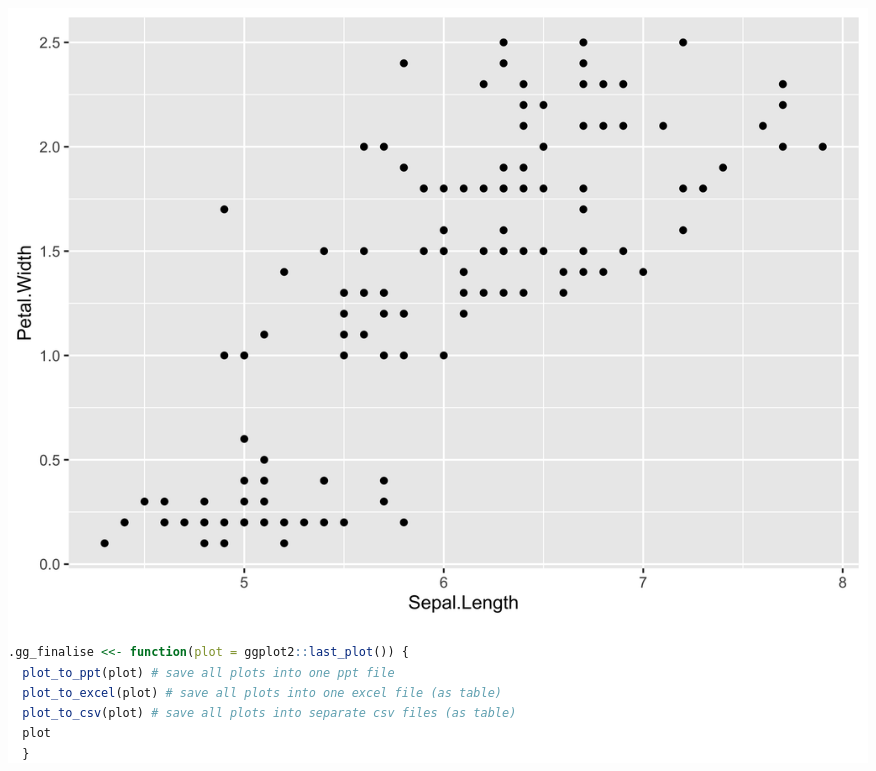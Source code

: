 ![](man/figures/unnamed-chunk-5-1.png)

``` r
.gg_finalise <<- function(plot = ggplot2::last_plot()) {
  plot_to_ppt(plot) # save all plots into one ppt file
  plot_to_excel(plot) # save all plots into one excel file (as table)
  plot_to_csv(plot) # save all plots into separate csv files (as table)
  plot
  }
```
